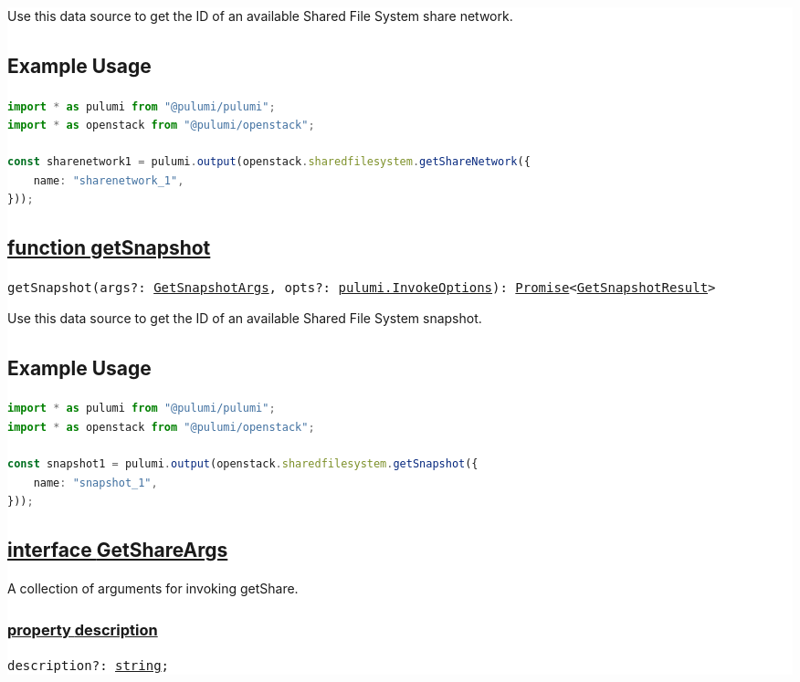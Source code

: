 
Use this data source to get the ID of an available Shared File System share network.

## Example Usage

```typescript
import * as pulumi from "@pulumi/pulumi";
import * as openstack from "@pulumi/openstack";

const sharenetwork1 = pulumi.output(openstack.sharedfilesystem.getShareNetwork({
    name: "sharenetwork_1",
}));
```

</div>
<h2 class="pdoc-module-header" id="getSnapshot">
<a class="pdoc-member-name" href="https://github.com/pulumi/pulumi-openstack/blob/master/sdk/nodejs/sharedfilesystem/getSnapshot.ts#L21">function <b>getSnapshot</b></a>
</h2>
<div class="pdoc-module-contents" markdown="1">

<pre class="highlight"><span class='kd'></span>getSnapshot(args?: <a href='#GetSnapshotArgs'>GetSnapshotArgs</a>, opts?: <a href='https://pulumi.io/reference/pkg/nodejs/@pulumi/pulumi/#InvokeOptions'>pulumi.InvokeOptions</a>): <a href='https://developer.mozilla.org/en-US/docs/Web/JavaScript/Reference/Global_Objects/Promise'>Promise</a>&lt;<a href='#GetSnapshotResult'>GetSnapshotResult</a>&gt;</pre>


Use this data source to get the ID of an available Shared File System snapshot.

## Example Usage

```typescript
import * as pulumi from "@pulumi/pulumi";
import * as openstack from "@pulumi/openstack";

const snapshot1 = pulumi.output(openstack.sharedfilesystem.getSnapshot({
    name: "snapshot_1",
}));
```

</div>
<h2 class="pdoc-module-header" id="GetShareArgs">
<a class="pdoc-member-name" href="https://github.com/pulumi/pulumi-openstack/blob/master/sdk/nodejs/sharedfilesystem/getShare.ts#L39">interface <b>GetShareArgs</b></a>
</h2>
<div class="pdoc-module-contents" markdown="1">

A collection of arguments for invoking getShare.

<h3 class="pdoc-member-header" id="GetShareArgs-description">
<a class="pdoc-child-name" href="https://github.com/pulumi/pulumi-openstack/blob/master/sdk/nodejs/sharedfilesystem/getShare.ts#L43">property <b>description</b></a>
</h3>
<div class="pdoc-member-contents" markdown="1">
<pre class="highlight"><span class='kd'></span>description?: <span class='kd'><a href='https://developer.mozilla.org/en-US/docs/Web/JavaScript/Reference/Global_Objects/String'>string</a></span>;</pre>
